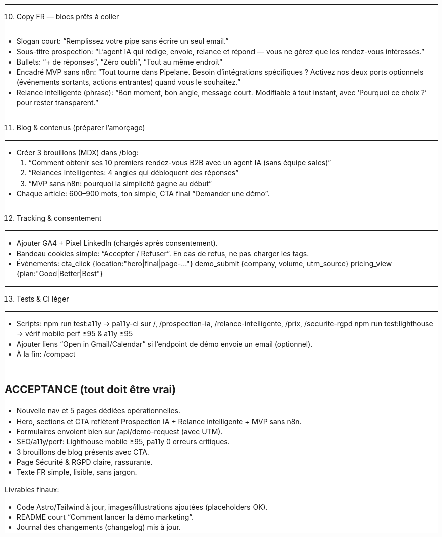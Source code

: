 -------------------------------------
10) Copy FR — blocs prêts à coller
-------------------------------------
- Slogan court:
  “Remplissez votre pipe sans écrire un seul email.”
- Sous-titre prospection:
  “L’agent IA qui rédige, envoie, relance et répond — vous ne gérez que les rendez-vous intéressés.”
- Bullets:
  “+ de réponses”, “Zéro oubli”, “Tout au même endroit”
- Encadré MVP sans n8n:
  “Tout tourne dans Pipelane. Besoin d’intégrations spécifiques ? Activez nos deux ports optionnels (événements sortants, actions entrantes) quand vous le souhaitez.”
- Relance intelligente (phrase):
  “Bon moment, bon angle, message court. Modifiable à tout instant, avec ‘Pourquoi ce choix ?’ pour rester transparent.”

-------------------------------------
11) Blog & contenus (préparer l’amorçage)
-------------------------------------
- Créer 3 brouillons (MDX) dans /blog:
  1) “Comment obtenir ses 10 premiers rendez-vous B2B avec un agent IA (sans équipe sales)”
  2) “Relances intelligentes: 4 angles qui débloquent des réponses”
  3) “MVP sans n8n: pourquoi la simplicité gagne au début”
- Chaque article: 600–900 mots, ton simple, CTA final “Demander une démo”.

-------------------------------------
12) Tracking & consentement
-------------------------------------
- Ajouter GA4 + Pixel LinkedIn (chargés après consentement).
- Bandeau cookies simple: “Accepter / Refuser”. En cas de refus, ne pas charger les tags.
- Événements:
  cta_click {location:"hero|final|page-…"}
  demo_submit {company, volume, utm_source}
  pricing_view {plan:"Good|Better|Best"}

-------------------------------------
13) Tests & CI léger
-------------------------------------
- Scripts:
  npm run test:a11y  → pa11y-ci sur /, /prospection-ia, /relance-intelligente, /prix, /securite-rgpd
  npm run test:lighthouse → vérif mobile perf ≥95 & a11y ≥95
- Ajouter liens “Open in Gmail/Calendar” si l’endpoint de démo envoie un email (optionnel).
- À la fin: /compact

-------------------------------------
ACCEPTANCE (tout doit être vrai)
-------------------------------------
- Nouvelle nav et 5 pages dédiées opérationnelles.
- Hero, sections et CTA reflètent Prospection IA + Relance intelligente + MVP sans n8n.
- Formulaires envoient bien sur /api/demo-request (avec UTM).
- SEO/a11y/perf: Lighthouse mobile ≥95, pa11y 0 erreurs critiques.
- 3 brouillons de blog présents avec CTA.
- Page Sécurité & RGPD claire, rassurante.
- Texte FR simple, lisible, sans jargon.

Livrables finaux:
- Code Astro/Tailwind à jour, images/illustrations ajoutées (placeholders OK).
- README court “Comment lancer la démo marketing”.
- Journal des changements (changelog) mis à jour.
